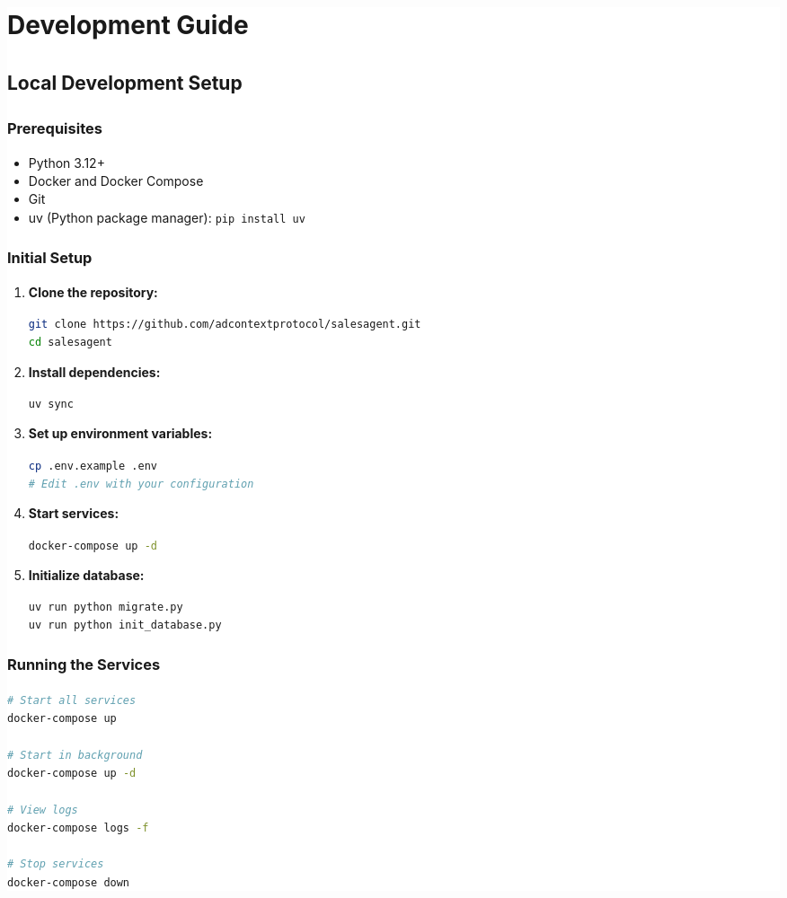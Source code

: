 # Development Guide

## Local Development Setup

### Prerequisites

- Python 3.12+
- Docker and Docker Compose
- Git
- uv (Python package manager): `pip install uv`

### Initial Setup

1. **Clone the repository:**
   ```bash
   git clone https://github.com/adcontextprotocol/salesagent.git
   cd salesagent
   ```

2. **Install dependencies:**
   ```bash
   uv sync
   ```

3. **Set up environment variables:**
   ```bash
   cp .env.example .env
   # Edit .env with your configuration
   ```

4. **Start services:**
   ```bash
   docker-compose up -d
   ```

5. **Initialize database:**
   ```bash
   uv run python migrate.py
   uv run python init_database.py
   ```

### Running the Services

```bash
# Start all services
docker-compose up

# Start in background
docker-compose up -d

# View logs
docker-compose logs -f

# Stop services
docker-compose down
```
